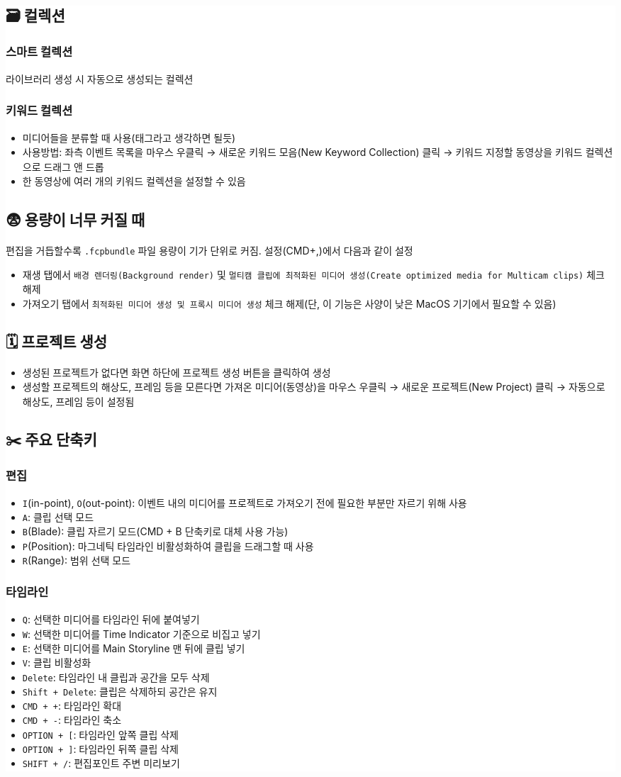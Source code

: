 
## 🗃️ 컬렉션

### 스마트 컬렉션

라이브러리 생성 시 자동으로 생성되는 컬렉션

### 키워드 컬렉션

- 미디어들을 분류할 때 사용(태그라고 생각하면 될듯)
- 사용방법: 좌측 이벤트 목록을 마우스 우클릭 → 새로운 키워드 모음(New Keyword Collection) 클릭 → 키워드 지정할 동영상을 키워드 컬렉션으로 드래그 앤 드롭
- 한 동영상에 여러 개의 키워드 컬렉션을 설정할 수 있음


## 😨 용량이 너무 커질 때

편집을 거듭할수록 `.fcpbundle` 파일 용량이 기가 단위로 커짐. 설정(CMD+,)에서 다음과 같이 설정

- 재생 탭에서 `배경 렌더링(Background render)` 및 `멀티캠 클립에 최적화된 미디어 생성(Create optimized media for Multicam clips)` 체크 해제
- 가져오기 탭에서 `최적화된 미디어 생성 및 프록시 미디어 생성` 체크 해제(단, 이 기능은 사양이 낮은 MacOS 기기에서 필요할 수 있음)


## 🗓️ 프로젝트 생성

- 생성된 프로젝트가 없다면 화면 하단에 프로젝트 생성 버튼을 클릭하여 생성
- 생성할 프로젝트의 해상도, 프레임 등을 모른다면 가져온 미디어(동영상)을 마우스 우클릭 → 새로운 프로젝트(New Project) 클릭 → 자동으로 해상도, 프레임 등이 설정됨


## ✂️ 주요 단축키

### 편집

- `I`(in-point), `O`(out-point): 이벤트 내의 미디어를 프로젝트로 가져오기 전에 필요한 부분만 자르기 위해 사용
- `A`: 클립 선택 모드
- `B`(Blade): 클립 자르기 모드(CMD + B 단축키로 대체 사용 가능)
- `P`(Position): 마그네틱 타임라인 비활성화하여 클립을 드래그할 때 사용
- `R`(Range): 범위 선택 모드

### 타임라인

- `Q`: 선택한 미디어를 타임라인 뒤에 붙여넣기
- `W`: 선택한 미디어를 Time Indicator 기준으로 비집고 넣기
- `E`: 선택한 미디어를 Main Storyline 맨 뒤에 클립 넣기
- `V`: 클립 비활성화
- `Delete`: 타임라인 내 클립과 공간을 모두 삭제
- `Shift + Delete`: 클립은 삭제하되 공간은 유지
- `CMD + +`: 타임라인 확대
- `CMD + -`: 타임라인 축소
- `OPTION + [`: 타임라인 앞쪽 클립 삭제
- `OPTION + ]`: 타임라인 뒤쪽 클립 삭제
- `SHIFT + /`: 편집포인트 주변 미리보기
